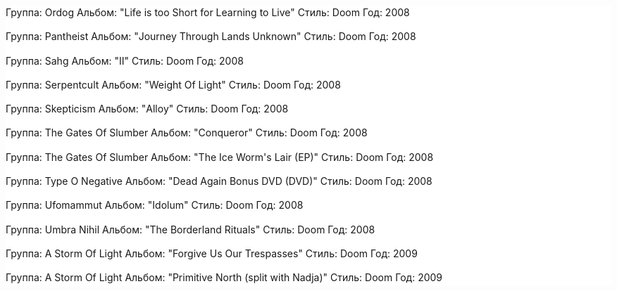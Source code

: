 Группа: Ordog
Альбом: "Life is too Short for Learning to Live"
Стиль: Doom
Год: 2008

Группа: Pantheist
Альбом: "Journey Through Lands Unknown"
Стиль: Doom
Год: 2008

Группа: Sahg
Альбом: "II"
Стиль: Doom
Год: 2008

Группа: Serpentcult
Альбом: "Weight Of Light"
Стиль: Doom
Год: 2008

Группа: Skepticism
Альбом: "Alloy"
Стиль: Doom
Год: 2008

Группа: The Gates Of Slumber
Альбом: "Conqueror"
Стиль: Doom
Год: 2008

Группа: The Gates Of Slumber
Альбом: "The Ice Worm's Lair (EP)"
Стиль: Doom
Год: 2008

Группа: Type O Negative
Альбом: "Dead Again Bonus DVD (DVD)"
Стиль: Doom
Год: 2008

Группа: Ufomammut
Альбом: "Idolum"
Стиль: Doom
Год: 2008

Группа: Umbra Nihil
Альбом: "The Borderland Rituals"
Стиль: Doom
Год: 2008

Группа: A Storm Of Light
Альбом: "Forgive Us Our Trespasses"
Стиль: Doom
Год: 2009

Группа: A Storm Of Light
Альбом: "Primitive North (split with Nadja)"
Стиль: Doom
Год: 2009
